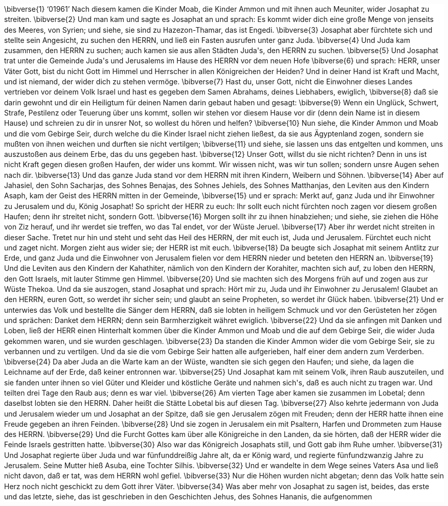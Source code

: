 \bibverse{1} ‘01961’ Nach diesem kamen die Kinder Moab, die Kinder Ammon und mit ihnen auch Meuniter, wider Josaphat zu streiten. \bibverse{2} Und man kam und sagte es Josaphat an und sprach: Es kommt wider dich eine große Menge von jenseits des Meeres, von Syrien; und siehe, sie sind zu Hazezon-Thamar, das ist Engedi. \bibverse{3} Josaphat aber fürchtete sich und stellte sein Angesicht, zu suchen den HERRN, und ließ ein Fasten ausrufen unter ganz Juda. \bibverse{4} Und Juda kam zusammen, den HERRN zu suchen; auch kamen sie aus allen Städten Juda's, den HERRN zu suchen. \bibverse{5} Und Josaphat trat unter die Gemeinde Juda's und Jerusalems im Hause des HERRN vor dem neuen Hofe \bibverse{6} und sprach: HERR, unser Väter Gott, bist du nicht Gott im Himmel und Herrscher in allen Königreichen der Heiden? Und in deiner Hand ist Kraft und Macht, und ist niemand, der wider dich zu stehen vermöge. \bibverse{7} Hast du, unser Gott, nicht die Einwohner dieses Landes vertrieben vor deinem Volk Israel und hast es gegeben dem Samen Abrahams, deines Liebhabers, ewiglich, \bibverse{8} daß sie darin gewohnt und dir ein Heiligtum für deinen Namen darin gebaut haben und gesagt: \bibverse{9} Wenn ein Unglück, Schwert, Strafe, Pestilenz oder Teuerung über uns kommt, sollen wir stehen vor diesem Hause vor dir (denn dein Name ist in diesem Hause) und schreien zu dir in unsrer Not, so wollest du hören und helfen? \bibverse{10} Nun siehe, die Kinder Ammon und Moab und die vom Gebirge Seir, durch welche du die Kinder Israel nicht ziehen ließest, da sie aus Ägyptenland zogen, sondern sie mußten von ihnen weichen und durften sie nicht vertilgen; \bibverse{11} und siehe, sie lassen uns das entgelten und kommen, uns auszustoßen aus deinem Erbe, das du uns gegeben hast. \bibverse{12} Unser Gott, willst du sie nicht richten? Denn in uns ist nicht Kraft gegen diesen großen Haufen, der wider uns kommt. Wir wissen nicht, was wir tun sollen; sondern unsre Augen sehen nach dir. \bibverse{13} Und das ganze Juda stand vor dem HERRN mit ihren Kindern, Weibern und Söhnen. \bibverse{14} Aber auf Jahasiel, den Sohn Sacharjas, des Sohnes Benajas, des Sohnes Jehiels, des Sohnes Matthanjas, den Leviten aus den Kindern Asaph, kam der Geist des HERRN mitten in der Gemeinde, \bibverse{15} und er sprach: Merkt auf, ganz Juda und ihr Einwohner zu Jerusalem und du, König Josaphat! So spricht der HERR zu euch: Ihr sollt euch nicht fürchten noch zagen vor diesem großen Haufen; denn ihr streitet nicht, sondern Gott. \bibverse{16} Morgen sollt ihr zu ihnen hinabziehen; und siehe, sie ziehen die Höhe von Ziz herauf, und ihr werdet sie treffen, wo das Tal endet, vor der Wüste Jeruel. \bibverse{17} Aber ihr werdet nicht streiten in dieser Sache. Tretet nur hin und steht und seht das Heil des HERRN, der mit euch ist, Juda und Jerusalem. Fürchtet euch nicht und zaget nicht. Morgen zieht aus wider sie; der HERR ist mit euch. \bibverse{18} Da beugte sich Josaphat mit seinem Antlitz zur Erde, und ganz Juda und die Einwohner von Jerusalem fielen vor dem HERRN nieder und beteten den HERRN an. \bibverse{19} Und die Leviten aus den Kindern der Kahathiter, nämlich von den Kindern der Korahiter, machten sich auf, zu loben den HERRN, den Gott Israels, mit lauter Stimme gen Himmel. \bibverse{20} Und sie machten sich des Morgens früh auf und zogen aus zur Wüste Thekoa. Und da sie auszogen, stand Josaphat und sprach: Hört mir zu, Juda und ihr Einwohner zu Jerusalem! Glaubet an den HERRN, euren Gott, so werdet ihr sicher sein; und glaubt an seine Propheten, so werdet ihr Glück haben. \bibverse{21} Und er unterwies das Volk und bestellte die Sänger dem HERRN, daß sie lobten in heiligem Schmuck und vor den Gerüsteten her zögen und sprächen: Danket dem HERRN; denn sein Barmherzigkeit währet ewiglich. \bibverse{22} Und da sie anfingen mit Danken und Loben, ließ der HERR einen Hinterhalt kommen über die Kinder Ammon und Moab und die auf dem Gebirge Seir, die wider Juda gekommen waren, und sie wurden geschlagen. \bibverse{23} Da standen die Kinder Ammon wider die vom Gebirge Seir, sie zu verbannen und zu vertilgen. Und da sie die vom Gebirge Seir hatten alle aufgerieben, half einer dem andern zum Verderben. \bibverse{24} Da aber Juda an die Warte kam an der Wüste, wandten sie sich gegen den Haufen; und siehe, da lagen die Leichname auf der Erde, daß keiner entronnen war. \bibverse{25} Und Josaphat kam mit seinem Volk, ihren Raub auszuteilen, und sie fanden unter ihnen so viel Güter und Kleider und köstliche Geräte und nahmen sich's, daß es auch nicht zu tragen war. Und teilten drei Tage den Raub aus; denn es war viel. \bibverse{26} Am vierten Tage aber kamen sie zusammen im Lobetal; denn daselbst lobten sie den HERRN. Daher heißt die Stätte Lobetal bis auf diesen Tag. \bibverse{27} Also kehrte jedermann von Juda und Jerusalem wieder um und Josaphat an der Spitze, daß sie gen Jerusalem zögen mit Freuden; denn der HERR hatte ihnen eine Freude gegeben an ihren Feinden. \bibverse{28} Und sie zogen in Jerusalem ein mit Psaltern, Harfen und Drommeten zum Hause des HERRN. \bibverse{29} Und die Furcht Gottes kam über alle Königreiche in den Landen, da sie hörten, daß der HERR wider die Feinde Israels gestritten hatte. \bibverse{30} Also war das Königreich Josaphats still, und Gott gab ihm Ruhe umher. \bibverse{31} Und Josaphat regierte über Juda und war fünfunddreißig Jahre alt, da er König ward, und regierte fünfundzwanzig Jahre zu Jerusalem. Seine Mutter hieß Asuba, eine Tochter Silhis. \bibverse{32} Und er wandelte in dem Wege seines Vaters Asa und ließ nicht davon, daß er tat, was dem HERRN wohl gefiel. \bibverse{33} Nur die Höhen wurden nicht abgetan; denn das Volk hatte sein Herz noch nicht geschickt zu dem Gott ihrer Väter. \bibverse{34} Was aber mehr von Josaphat zu sagen ist, beides, das erste und das letzte, siehe, das ist geschrieben in den Geschichten Jehus, des Sohnes Hananis, die aufgenommen